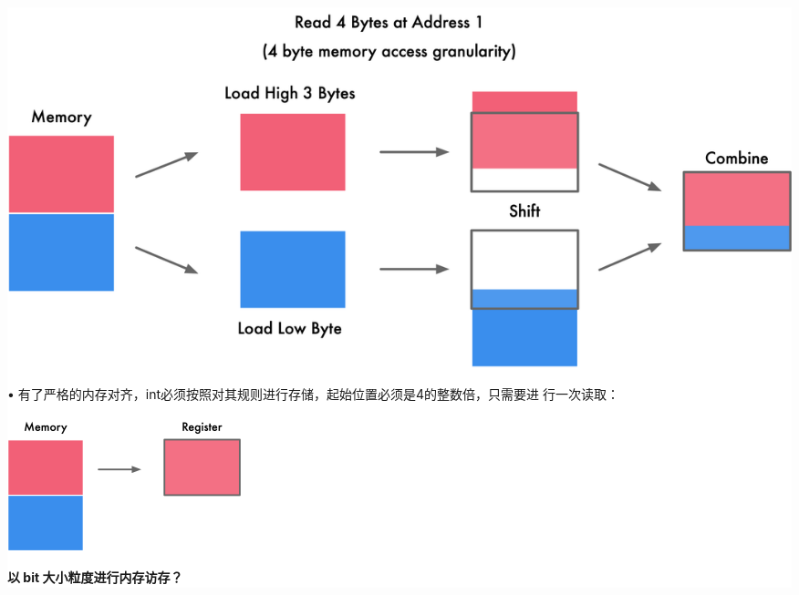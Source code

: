 ![memory02](./assets/memory02.png)

• 有了严格的内存对齐，int必须按照对其规则进行存储，起始位置必须是4的整数倍，只需要进 行一次读取：

<img src="./assets/memory03.png" alt="memory03" style="zoom:25%;" />

**以 bit 大小粒度进行内存访存？**

